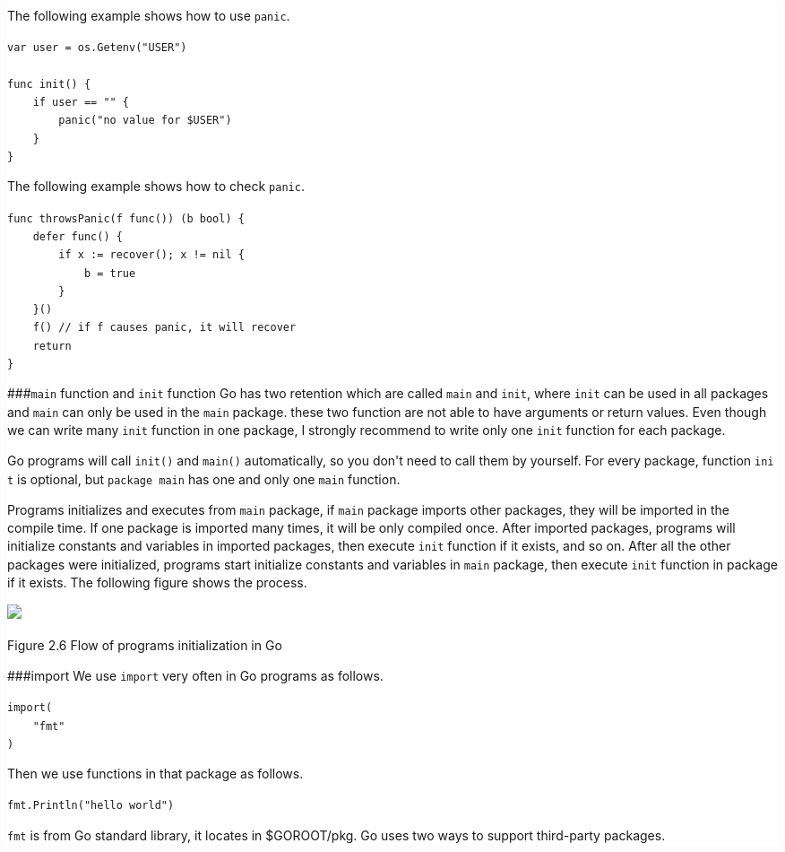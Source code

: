 The following example shows how to use `panic`.

	var user = os.Getenv("USER")

	func init() {
    	if user == "" {
        	panic("no value for $USER")
    	}
	}
	
The following example shows how to check `panic`.

	func throwsPanic(f func()) (b bool) {
    	defer func() {
        	if x := recover(); x != nil {
            	b = true
        	}
    	}()
    	f() // if f causes panic, it will recover
    	return
	}
	
###`main` function and `init` function
Go has two retention which are called `main` and `init`, where `init` can be used in all packages and `main` can only be used in the `main` package. these two function are not able to have arguments or return values. Even though we can write many `init` function in one package, I strongly recommend to write only one `init` function for each package.

Go programs will call `init()` and `main()` automatically, so you don't need to call them by yourself. For every package, function `init` is optional, but `package main` has one and only one `main` function.

Programs initializes and executes from `main` package, if `main` package imports other packages, they will be imported in the compile time. If one package is imported many times, it will be only compiled once. After imported packages, programs will initialize constants and variables in imported packages, then execute `init` function if it exists, and so on. After all the other packages were initialized, programs start initialize constants and variables in `main` package, then execute `init` function in package if it exists. The following figure shows the process.

![](images/2.3.init.png?raw=true)

Figure 2.6 Flow of programs initialization in Go

###import
We use `import` very often in Go programs as follows.

	import(
    	"fmt"
	)
	
Then we use functions in that package as follows.

	fmt.Println("hello world")
	
`fmt` is from Go standard library, it locates in $GOROOT/pkg. Go uses two ways to support third-party packages.
